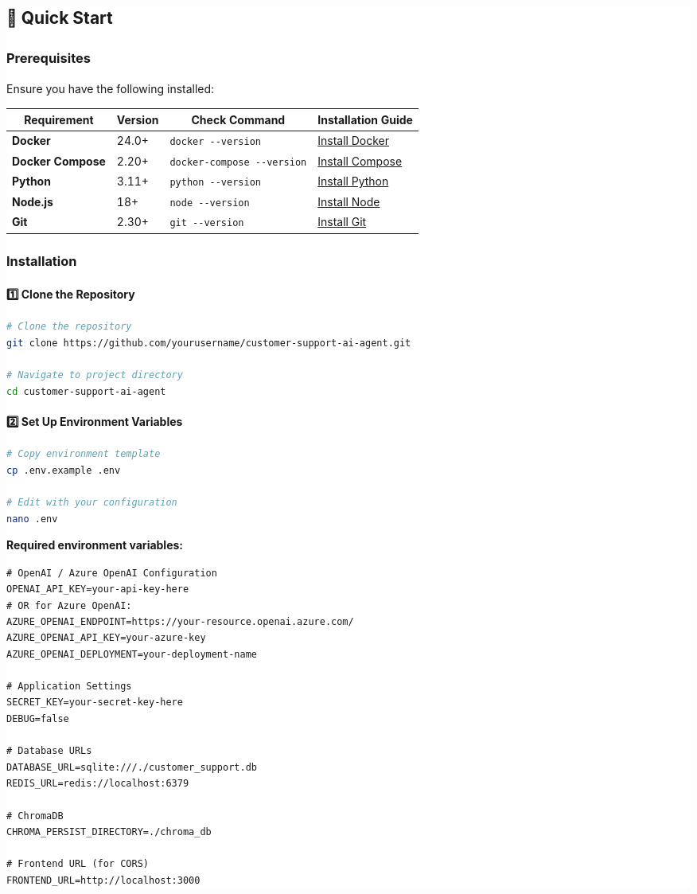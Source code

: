
## 🚀 Quick Start

### Prerequisites

Ensure you have the following installed:

| Requirement | Version | Check Command | Installation Guide |
|------------|---------|---------------|-------------------|
| **Docker** | 24.0+ | `docker --version` | [Install Docker](https://docs.docker.com/get-docker/) |
| **Docker Compose** | 2.20+ | `docker-compose --version` | [Install Compose](https://docs.docker.com/compose/install/) |
| **Python** | 3.11+ | `python --version` | [Install Python](https://python.org) |
| **Node.js** | 18+ | `node --version` | [Install Node](https://nodejs.org) |
| **Git** | 2.30+ | `git --version` | [Install Git](https://git-scm.com) |

### Installation

#### 1️⃣ Clone the Repository

```bash
# Clone the repository
git clone https://github.com/yourusername/customer-support-ai-agent.git

# Navigate to project directory
cd customer-support-ai-agent
```

#### 2️⃣ Set Up Environment Variables

```bash
# Copy environment template
cp .env.example .env

# Edit with your configuration
nano .env
```

**Required environment variables:**

```env
# OpenAI / Azure OpenAI Configuration
OPENAI_API_KEY=your-api-key-here
# OR for Azure OpenAI:
AZURE_OPENAI_ENDPOINT=https://your-resource.openai.azure.com/
AZURE_OPENAI_API_KEY=your-azure-key
AZURE_OPENAI_DEPLOYMENT=your-deployment-name

# Application Settings
SECRET_KEY=your-secret-key-here
DEBUG=false

# Database URLs
DATABASE_URL=sqlite:///./customer_support.db
REDIS_URL=redis://localhost:6379

# ChromaDB
CHROMA_PERSIST_DIRECTORY=./chroma_db

# Frontend URL (for CORS)
FRONTEND_URL=http://localhost:3000
```
